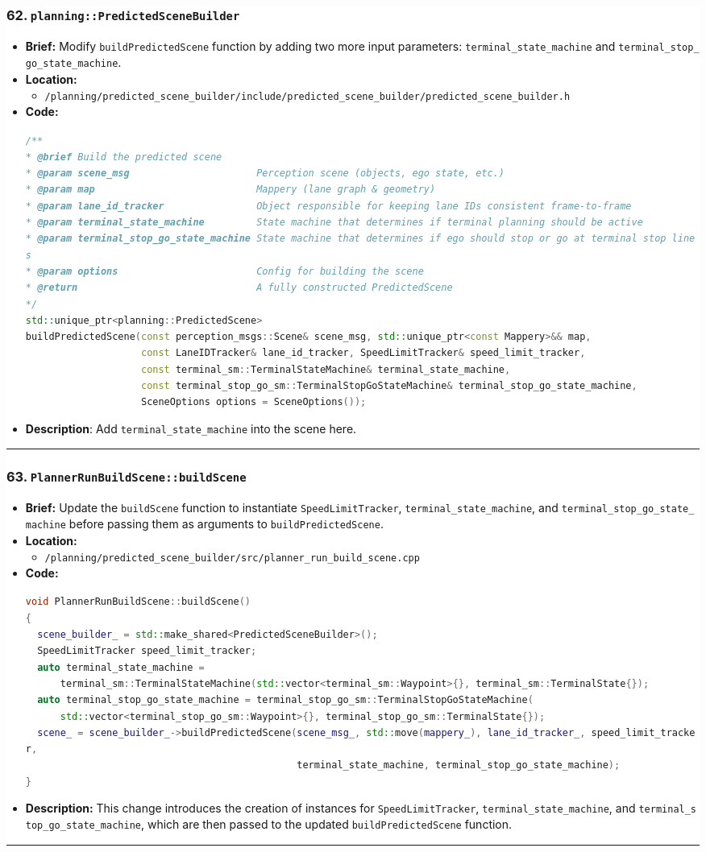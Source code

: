 
### 62. `planning::PredictedSceneBuilder`

- **Brief:** Modify `buildPredictedScene` function by adding two more input parameters: `terminal_state_machine` and `terminal_stop_go_state_machine`.
- **Location:**
    - `/planning/predicted_scene_builder/include/predicted_scene_builder/predicted_scene_builder.h`
- **Code:**
    ```cpp
    /**
    * @brief Build the predicted scene
    * @param scene_msg                      Perception scene (objects, ego state, etc.)
    * @param map                            Mappery (lane graph & geometry)
    * @param lane_id_tracker                Object responsible for keeping lane IDs consistent frame-to-frame
    * @param terminal_state_machine         State machine that determines if terminal planning should be active
    * @param terminal_stop_go_state_machine State machine that determines if ego should stop or go at terminal stop lines
    * @param options                        Config for building the scene
    * @return                               A fully constructed PredictedScene
    */
    std::unique_ptr<planning::PredictedScene>
    buildPredictedScene(const perception_msgs::Scene& scene_msg, std::unique_ptr<const Mappery>&& map,
                        const LaneIDTracker& lane_id_tracker, SpeedLimitTracker& speed_limit_tracker,
                        const terminal_sm::TerminalStateMachine& terminal_state_machine,
                        const terminal_stop_go_sm::TerminalStopGoStateMachine& terminal_stop_go_state_machine,
                        SceneOptions options = SceneOptions());
    ```
- **Description**: Add `terminal_state_machine` into the scene here.

---

### 63. `PlannerRunBuildScene::buildScene`

- **Brief:** Update the `buildScene` function to instantiate `SpeedLimitTracker`, `terminal_state_machine`, and `terminal_stop_go_state_machine` before passing them as arguments to `buildPredictedScene`.
- **Location:**
    - `/planning/predicted_scene_builder/src/planner_run_build_scene.cpp`
- **Code:**
    ```cpp
    void PlannerRunBuildScene::buildScene()
    {
      scene_builder_ = std::make_shared<PredictedSceneBuilder>();
      SpeedLimitTracker speed_limit_tracker;
      auto terminal_state_machine =
          terminal_sm::TerminalStateMachine(std::vector<terminal_sm::Waypoint>{}, terminal_sm::TerminalState{});
      auto terminal_stop_go_state_machine = terminal_stop_go_sm::TerminalStopGoStateMachine(
          std::vector<terminal_stop_go_sm::Waypoint>{}, terminal_stop_go_sm::TerminalState{});
      scene_ = scene_builder_->buildPredictedScene(scene_msg_, std::move(mappery_), lane_id_tracker_, speed_limit_tracker,
                                                   terminal_state_machine, terminal_stop_go_state_machine);
    }
    ```
- **Description:** This change introduces the creation of instances for `SpeedLimitTracker`, `terminal_state_machine`, and `terminal_stop_go_state_machine`, which are then passed to the updated `buildPredictedScene` function.

---